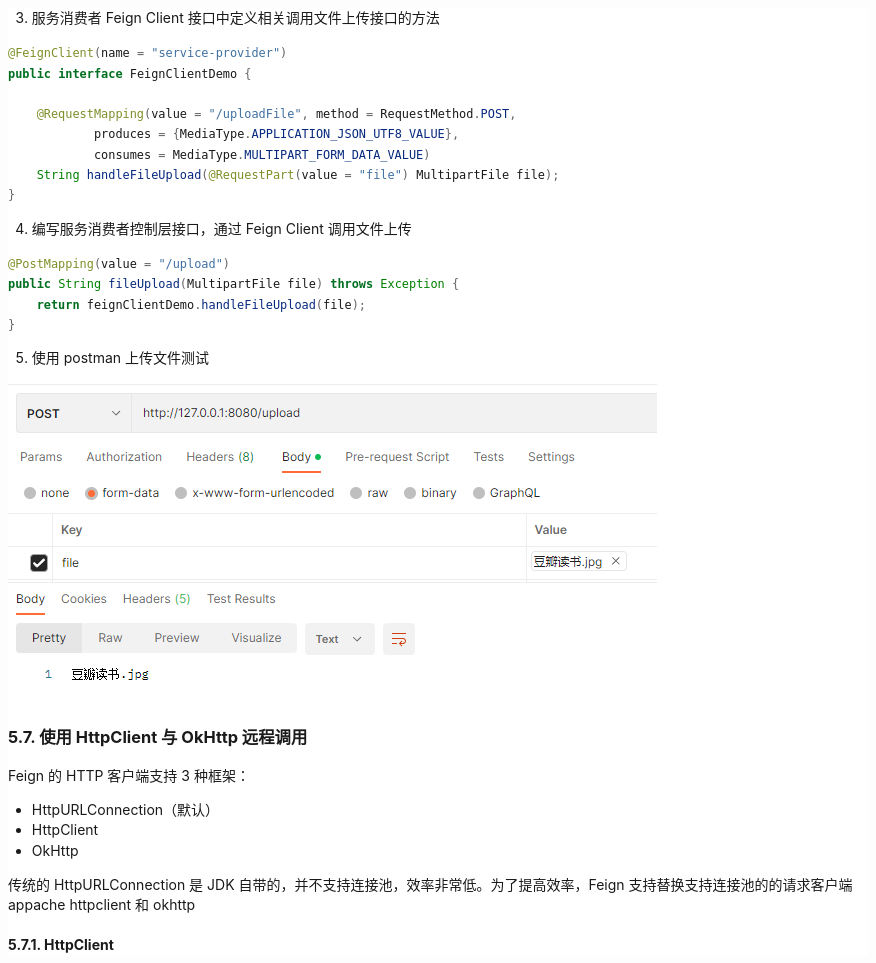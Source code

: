 3. 服务消费者 Feign Client 接口中定义相关调用文件上传接口的方法

```java
@FeignClient(name = "service-provider")
public interface FeignClientDemo {

    @RequestMapping(value = "/uploadFile", method = RequestMethod.POST,
            produces = {MediaType.APPLICATION_JSON_UTF8_VALUE},
            consumes = MediaType.MULTIPART_FORM_DATA_VALUE)
    String handleFileUpload(@RequestPart(value = "file") MultipartFile file);
}
```

4. 编写服务消费者控制层接口，通过 Feign Client 调用文件上传

```java
@PostMapping(value = "/upload")
public String fileUpload(MultipartFile file) throws Exception {
    return feignClientDemo.handleFileUpload(file);
}
```

5. 使用 postman 上传文件测试

![](images/125252322236662.png)

### 5.7. 使用 HttpClient 与 OkHttp 远程调用

Feign 的 HTTP 客户端支持 3 种框架：

- HttpURLConnection（默认）
- HttpClient
- OkHttp

传统的 HttpURLConnection 是 JDK 自带的，并不支持连接池，效率非常低。为了提高效率，Feign 支持替换支持连接池的的请求客户端 appache httpclient 和 okhttp

#### 5.7.1. HttpClient
